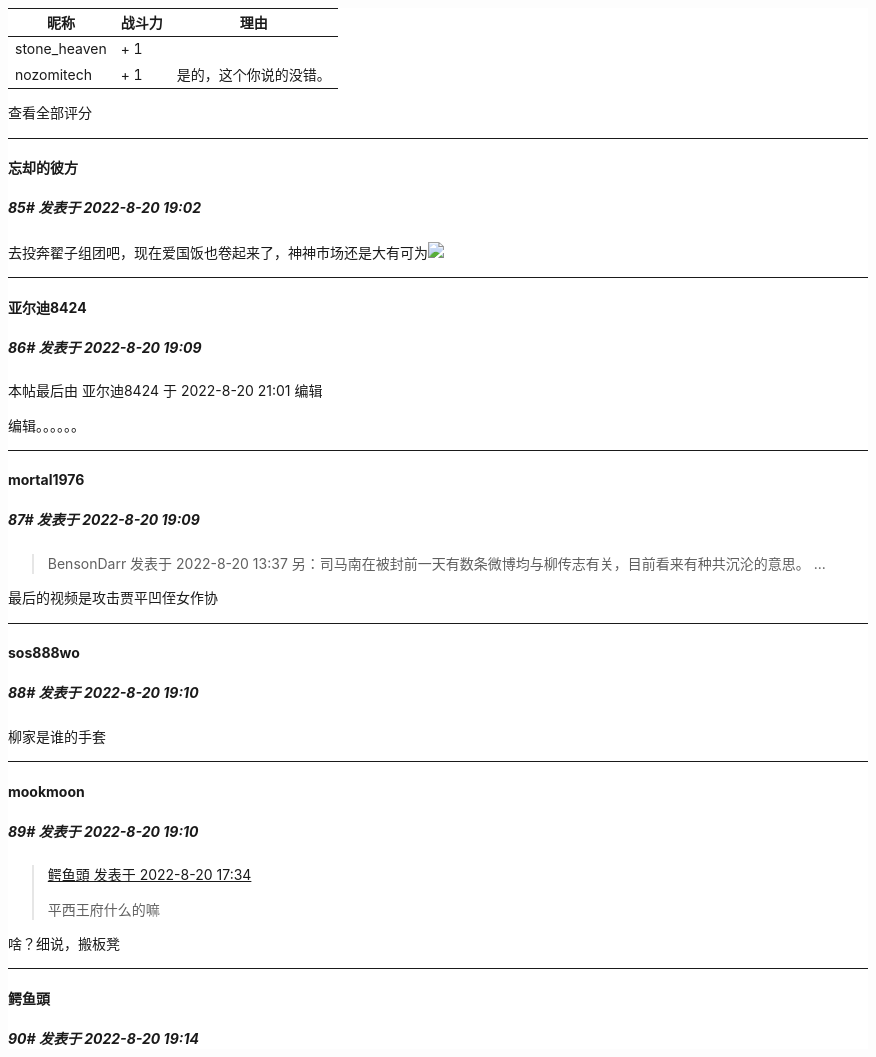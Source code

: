 |昵称|战斗力|理由|
|----|---|---|
| stone_heaven| + 1||
| nozomitech| + 1|是的，这个你说的没错。|

查看全部评分

*****

####  忘却的彼方  
##### 85#       发表于 2022-8-20 19:02

去投奔翟子组团吧，现在爱国饭也卷起来了，神神市场还是大有可为<img src="https://static.saraba1st.com/image/smiley/face2017/067.png" referrerpolicy="no-referrer">

*****

####  亚尔迪8424  
##### 86#       发表于 2022-8-20 19:09

 本帖最后由 亚尔迪8424 于 2022-8-20 21:01 编辑 

编辑。。。。。。

*****

####  mortal1976  
##### 87#       发表于 2022-8-20 19:09

<blockquote>BensonDarr 发表于 2022-8-20 13:37
另：司马南在被封前一天有数条微博均与柳传志有关，目前看来有种共沉沦的意思。 ...</blockquote>
最后的视频是攻击贾平凹侄女作协

*****

####  sos888wo  
##### 88#       发表于 2022-8-20 19:10

柳家是谁的手套

*****

####  mookmoon  
##### 89#       发表于 2022-8-20 19:10

<blockquote><a href="httphttps://bbs.saraba1st.com/2b/forum.php?mod=redirect&amp;goto=findpost&amp;pid=57148762&amp;ptid=2088025" target="_blank">鳄鱼頭 发表于 2022-8-20 17:34</a>

平西王府什么的嘛</blockquote>
啥？细说，搬板凳

*****

####  鳄鱼頭  
##### 90#       发表于 2022-8-20 19:14
